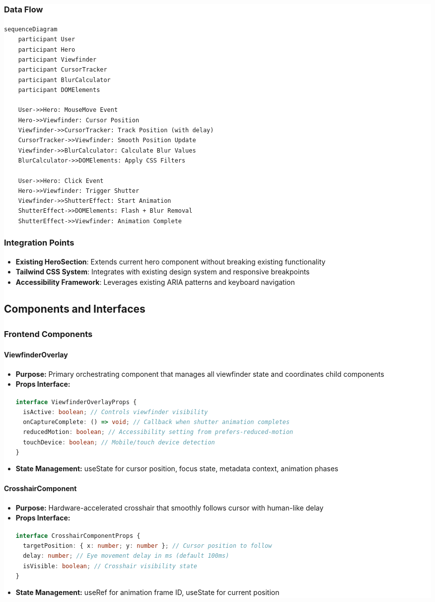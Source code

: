 ### Data Flow

```mermaid
sequenceDiagram
    participant User
    participant Hero
    participant Viewfinder
    participant CursorTracker
    participant BlurCalculator
    participant DOMElements

    User->>Hero: MouseMove Event
    Hero->>Viewfinder: Cursor Position
    Viewfinder->>CursorTracker: Track Position (with delay)
    CursorTracker->>Viewfinder: Smooth Position Update
    Viewfinder->>BlurCalculator: Calculate Blur Values
    BlurCalculator->>DOMElements: Apply CSS Filters

    User->>Hero: Click Event
    Hero->>Viewfinder: Trigger Shutter
    Viewfinder->>ShutterEffect: Start Animation
    ShutterEffect->>DOMElements: Flash + Blur Removal
    ShutterEffect->>Viewfinder: Animation Complete
```

### Integration Points
- **Existing HeroSection**: Extends current hero component without breaking existing functionality
- **Tailwind CSS System**: Integrates with existing design system and responsive breakpoints
- **Accessibility Framework**: Leverages existing ARIA patterns and keyboard navigation

## Components and Interfaces

### Frontend Components

#### ViewfinderOverlay
- **Purpose:** Primary orchestrating component that manages all viewfinder state and coordinates child components
- **Props Interface:**
  ```typescript
  interface ViewfinderOverlayProps {
    isActive: boolean; // Controls viewfinder visibility
    onCaptureComplete: () => void; // Callback when shutter animation completes
    reducedMotion: boolean; // Accessibility setting from prefers-reduced-motion
    touchDevice: boolean; // Mobile/touch device detection
  }
  ```
- **State Management:** useState for cursor position, focus state, metadata context, animation phases

#### CrosshairComponent
- **Purpose:** Hardware-accelerated crosshair that smoothly follows cursor with human-like delay
- **Props Interface:**
  ```typescript
  interface CrosshairComponentProps {
    targetPosition: { x: number; y: number }; // Cursor position to follow
    delay: number; // Eye movement delay in ms (default 100ms)
    isVisible: boolean; // Crosshair visibility state
  }
  ```
- **State Management:** useRef for animation frame ID, useState for current position
